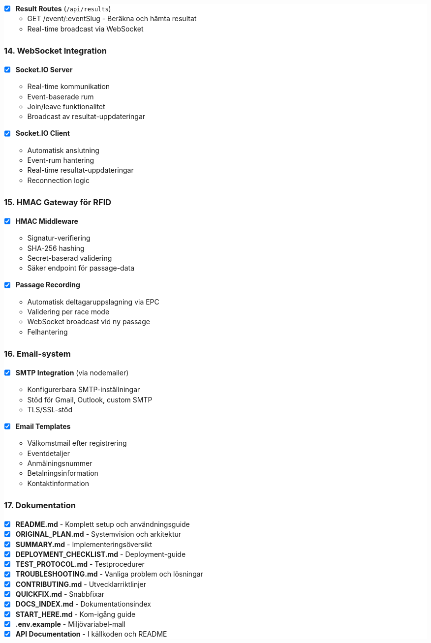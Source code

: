 - [x] **Result Routes** (`/api/results`)
  - GET /event/:eventSlug - Beräkna och hämta resultat
  - Real-time broadcast via WebSocket

### 14. WebSocket Integration
- [x] **Socket.IO Server**
  - Real-time kommunikation
  - Event-baserade rum
  - Join/leave funktionalitet
  - Broadcast av resultat-uppdateringar
  
- [x] **Socket.IO Client**
  - Automatisk anslutning
  - Event-rum hantering
  - Real-time resultat-uppdateringar
  - Reconnection logic

### 15. HMAC Gateway för RFID
- [x] **HMAC Middleware**
  - Signatur-verifiering
  - SHA-256 hashing
  - Secret-baserad validering
  - Säker endpoint för passage-data
  
- [x] **Passage Recording**
  - Automatisk deltagaruppslagning via EPC
  - Validering per race mode
  - WebSocket broadcast vid ny passage
  - Felhantering

### 16. Email-system
- [x] **SMTP Integration** (via nodemailer)
  - Konfigurerbara SMTP-inställningar
  - Stöd för Gmail, Outlook, custom SMTP
  - TLS/SSL-stöd
  
- [x] **Email Templates**
  - Välkomstmail efter registrering
  - Eventdetaljer
  - Anmälningsnummer
  - Betalningsinformation
  - Kontaktinformation

### 17. Dokumentation
- [x] **README.md** - Komplett setup och användningsguide
- [x] **ORIGINAL_PLAN.md** - Systemvision och arkitektur
- [x] **SUMMARY.md** - Implementeringsöversikt
- [x] **DEPLOYMENT_CHECKLIST.md** - Deployment-guide
- [x] **TEST_PROTOCOL.md** - Testprocedurer
- [x] **TROUBLESHOOTING.md** - Vanliga problem och lösningar
- [x] **CONTRIBUTING.md** - Utvecklarriktlinjer
- [x] **QUICKFIX.md** - Snabbfixar
- [x] **DOCS_INDEX.md** - Dokumentationsindex
- [x] **START_HERE.md** - Kom-igång guide
- [x] **.env.example** - Miljövariabel-mall
- [x] **API Documentation** - I källkoden och README
